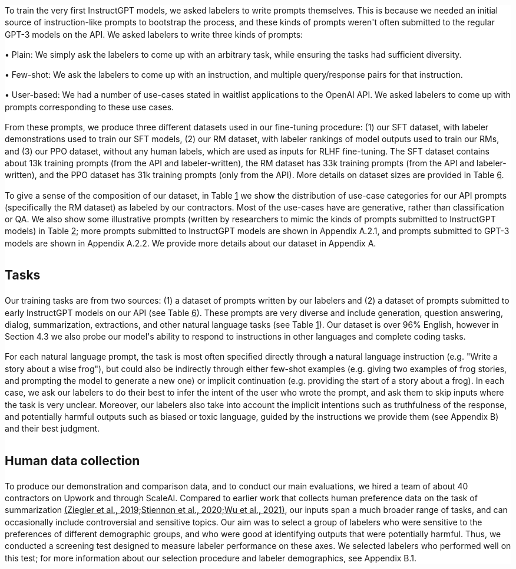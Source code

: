 To train the very first InstructGPT models, we asked labelers to write prompts themselves. This is because we needed an initial source of instruction-like prompts to bootstrap the process, and these kinds of prompts weren't often submitted to the regular GPT-3 models on the API. We asked labelers to write three kinds of prompts:

• Plain: We simply ask the labelers to come up with an arbitrary task, while ensuring the tasks had sufficient diversity.

• Few-shot: We ask the labelers to come up with an instruction, and multiple query/response pairs for that instruction.

• User-based: We had a number of use-cases stated in waitlist applications to the OpenAI API. We asked labelers to come up with prompts corresponding to these use cases.

From these prompts, we produce three different datasets used in our fine-tuning procedure: (1) our SFT dataset, with labeler demonstrations used to train our SFT models, (2) our RM dataset, with labeler rankings of model outputs used to train our RMs, and (3) our PPO dataset, without any human labels, which are used as inputs for RLHF fine-tuning. The SFT dataset contains about 13k training prompts (from the API and labeler-written), the RM dataset has 33k training prompts (from the API and labeler-written), and the PPO dataset has 31k training prompts (only from the API). More details on dataset sizes are provided in Table [6](#).

To give a sense of the composition of our dataset, in Table [1](#tab_0) we show the distribution of use-case categories for our API prompts (specifically the RM dataset) as labeled by our contractors. Most of the use-cases have are generative, rather than classification or QA. We also show some illustrative prompts (written by researchers to mimic the kinds of prompts submitted to InstructGPT models) in Table [2](#); more prompts submitted to InstructGPT models are shown in Appendix A.2.1, and prompts submitted to GPT-3 models are shown in Appendix A.2.2. We provide more details about our dataset in Appendix A.

## Tasks

Our training tasks are from two sources: (1) a dataset of prompts written by our labelers and (2) a dataset of prompts submitted to early InstructGPT models on our API (see Table [6](#)). These prompts are very diverse and include generation, question answering, dialog, summarization, extractions, and other natural language tasks (see Table [1](#tab_0)). Our dataset is over 96% English, however in Section 4.3 we also probe our model's ability to respond to instructions in other languages and complete coding tasks.

For each natural language prompt, the task is most often specified directly through a natural language instruction (e.g. "Write a story about a wise frog"), but could also be indirectly through either few-shot examples (e.g. giving two examples of frog stories, and prompting the model to generate a new one) or implicit continuation (e.g. providing the start of a story about a frog). In each case, we ask our labelers to do their best to infer the intent of the user who wrote the prompt, and ask them to skip inputs where the task is very unclear. Moreover, our labelers also take into account the implicit intentions such as truthfulness of the response, and potentially harmful outputs such as biased or toxic language, guided by the instructions we provide them (see Appendix B) and their best judgment.

## Human data collection

To produce our demonstration and comparison data, and to conduct our main evaluations, we hired a team of about 40 contractors on Upwork and through ScaleAI. Compared to earlier work that collects human preference data on the task of summarization [(Ziegler et al., 2019;](#b90)[Stiennon et al., 2020;](#b74)[Wu et al., 2021)](#b83), our inputs span a much broader range of tasks, and can occasionally include controversial and sensitive topics. Our aim was to select a group of labelers who were sensitive to the preferences of different demographic groups, and who were good at identifying outputs that were potentially harmful. Thus, we conducted a screening test designed to measure labeler performance on these axes. We selected labelers who performed well on this test; for more information about our selection procedure and labeler demographics, see Appendix B.1.
